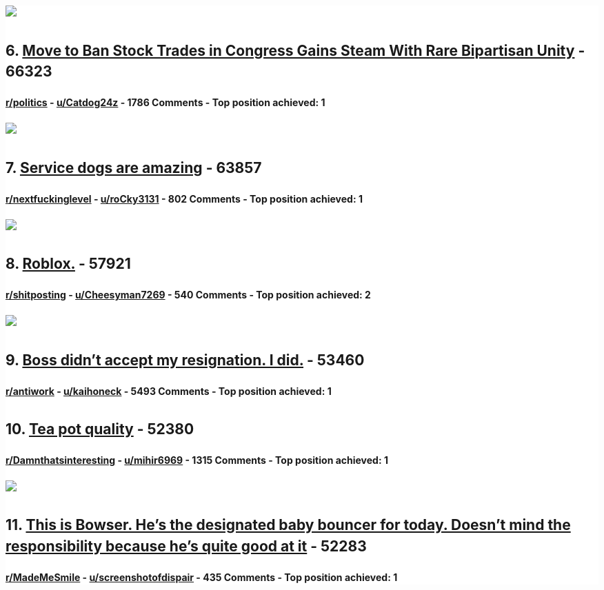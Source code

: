 <a href="https://i.redd.it/gzujfj0lxoc81.jpg"><img src="https://b.thumbs.redditmedia.com/62ZKjmcYZj6NKV29keVYIhM6FFCiYCyIDkt9xCAwE0Y.jpg"></img></a>

## 6. [Move to Ban Stock Trades in Congress Gains Steam With Rare Bipartisan Unity](http://reddit.com/r/politics/comments/s7qcz1/move_to_ban_stock_trades_in_congress_gains_steam/) - 66323
#### [r/politics](http://reddit.com/r/politics) - [u/Catdog24z](http://reddit.com/u/Catdog24z) - 1786 Comments - Top position achieved: 1

<a href="https://www.bloomberg.com/news/articles/2022-01-14/congress-stock-trading-ban-gains-steam-with-rare-partisan-unity"><img src="https://b.thumbs.redditmedia.com/xictMBDKJcTsPY9YdSU6DfQrayqCzBbVLBzuGpXCp4Y.jpg"></img></a>

## 7. [Service dogs are amazing](http://reddit.com/r/nextfuckinglevel/comments/s7womj/service_dogs_are_amazing/) - 63857
#### [r/nextfuckinglevel](http://reddit.com/r/nextfuckinglevel) - [u/roCky3131](http://reddit.com/u/roCky3131) - 802 Comments - Top position achieved: 1

<a href="https://gfycat.com/optimalequalalbatross"><img src="https://a.thumbs.redditmedia.com/vIMi4C_6T0Laqp5aj3AfrRPYd8zNq6cNw8ARoAiFmP0.jpg"></img></a>

## 8. [Roblox.](http://reddit.com/r/shitposting/comments/s7itw7/roblox/) - 57921
#### [r/shitposting](http://reddit.com/r/shitposting) - [u/Cheesyman7269](http://reddit.com/u/Cheesyman7269) - 540 Comments - Top position achieved: 2

<a href="https://i.redd.it/l92upwf61lc81.gif"><img src="https://b.thumbs.redditmedia.com/FZeWagd-mGIpHDklSdCnKQ_H9RzV5EAGC0Bf6842Zuk.jpg"></img></a>

## 9. [Boss didn’t accept my resignation. I did.](http://reddit.com/r/antiwork/comments/s7xsfw/boss_didnt_accept_my_resignation_i_did/) - 53460
#### [r/antiwork](http://reddit.com/r/antiwork) - [u/kaihoneck](http://reddit.com/u/kaihoneck) - 5493 Comments - Top position achieved: 1

## 10. [Tea pot quality](http://reddit.com/r/Damnthatsinteresting/comments/s7m3w9/tea_pot_quality/) - 52380
#### [r/Damnthatsinteresting](http://reddit.com/r/Damnthatsinteresting) - [u/mihir6969](http://reddit.com/u/mihir6969) - 1315 Comments - Top position achieved: 1

<a href="https://v.redd.it/zef6294s2mc81"><img src="https://b.thumbs.redditmedia.com/o5op_Isy_M5XbzjEAVfyqLwNfskyttUwiW46wf47PYs.jpg"></img></a>

## 11. [This is Bowser. He’s the designated baby bouncer for today. Doesn’t mind the responsibility because he’s quite good at it](http://reddit.com/r/MadeMeSmile/comments/s7ytmg/this_is_bowser_hes_the_designated_baby_bouncer/) - 52283
#### [r/MadeMeSmile](http://reddit.com/r/MadeMeSmile) - [u/screenshotofdispair](http://reddit.com/u/screenshotofdispair) - 435 Comments - Top position achieved: 1
